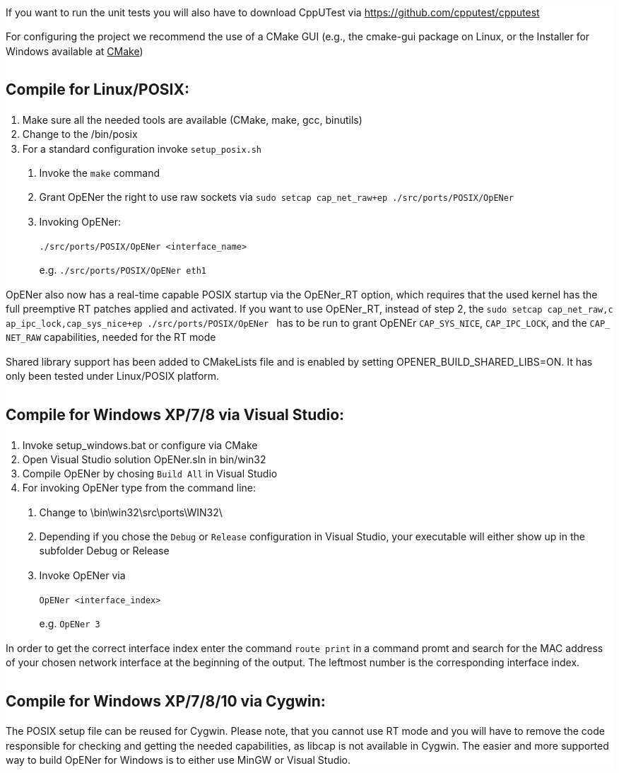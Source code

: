If you want to run the unit tests you will also have to download CppUTest via
https://github.com/cpputest/cpputest

For configuring the project we recommend the use of a CMake GUI (e.g., the 
cmake-gui package on Linux, or the Installer for Windows available at [CMake](https://cmake.org/))

Compile for Linux/POSIX:
----------------
1. Make sure all the needed tools are available (CMake, make, gcc, binutils)
2. Change to the <OpENer main folder>/bin/posix
3. For a standard configuration invoke ``setup_posix.sh``
	1. Invoke the ``make`` command
	2. Grant OpENer the right to use raw sockets via ``sudo setcap cap_net_raw+ep ./src/ports/POSIX/OpENer``
	3. Invoking OpENer:

		``./src/ports/POSIX/OpENer <interface_name>``

		e.g. ``./src/ports/POSIX/OpENer eth1``

OpENer also now has a real-time capable POSIX startup via the OpENer_RT option, which requires that the used kernel has the full preemptive RT patches applied and activated.
If you want to use OpENer_RT, instead of step 2, the  ``sudo setcap cap_net_raw,cap_ipc_lock,cap_sys_nice+ep ./src/ports/POSIX/OpENer
`` has to be run to grant OpENEr ``CAP_SYS_NICE``, ``CAP_IPC_LOCK``, and the ``CAP_NET_RAW`` capabilities, needed for the RT mode

Shared library support has been added to CMakeLists file and is enabled by setting OPENER_BUILD_SHARED_LIBS=ON. It has only been tested under Linux/POSIX platform.


Compile for Windows XP/7/8 via Visual Studio:
---------------------------------------------
1. Invoke setup_windows.bat or configure via CMake
2. Open Visual Studio solution OpENer.sln in bin/win32
3. Compile OpENer by chosing ``Build All`` in Visual Studio
4. For invoking OpENer type from the command line:
	1. Change to <OpENer main folder>\bin\win32\src\ports\WIN32\
	2. Depending if you chose the ``Debug`` or ``Release`` configuration in Visual Studio, your executable will either show up in the subfolder Debug or Release
	3. Invoke OpENer via

		``OpENer <interface_index>``

		e.g. ``OpENer 3``

In order to get the correct interface index enter the command ``route print`` in a command promt and search for the MAC address of your chosen network interface at the beginning of the output. The leftmost number is the corresponding interface index.
		
Compile for Windows XP/7/8/10 via Cygwin:
--------------------------------------
The POSIX setup file can be reused for Cygwin. Please note, that you cannot use RT mode and you will have to remove the code responsible for checking and getting the needed capabilities, as libcap is not available in Cygwin. The easier and more supported way to build OpENer for Windows is to either use MinGW or Visual Studio.

